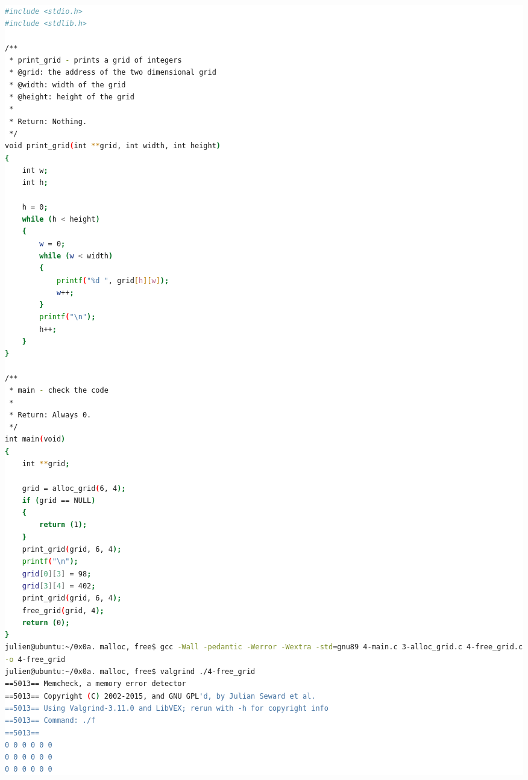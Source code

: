 ```bash
#include <stdio.h>
#include <stdlib.h>

/**
 * print_grid - prints a grid of integers
 * @grid: the address of the two dimensional grid
 * @width: width of the grid
 * @height: height of the grid
 *
 * Return: Nothing.
 */
void print_grid(int **grid, int width, int height)
{
    int w;
    int h;

    h = 0;
    while (h < height)
    {
        w = 0;
        while (w < width)
        {
            printf("%d ", grid[h][w]);
            w++;
        }
        printf("\n");
        h++;
    }   
}

/**
 * main - check the code
 *
 * Return: Always 0.
 */
int main(void)
{
    int **grid;

    grid = alloc_grid(6, 4);
    if (grid == NULL)
    {
        return (1);
    }
    print_grid(grid, 6, 4);
    printf("\n");
    grid[0][3] = 98;
    grid[3][4] = 402;
    print_grid(grid, 6, 4);
    free_grid(grid, 4);
    return (0);
}
julien@ubuntu:~/0x0a. malloc, free$ gcc -Wall -pedantic -Werror -Wextra -std=gnu89 4-main.c 3-alloc_grid.c 4-free_grid.c -o 4-free_grid
julien@ubuntu:~/0x0a. malloc, free$ valgrind ./4-free_grid
==5013== Memcheck, a memory error detector
==5013== Copyright (C) 2002-2015, and GNU GPL'd, by Julian Seward et al.
==5013== Using Valgrind-3.11.0 and LibVEX; rerun with -h for copyright info
==5013== Command: ./f
==5013== 
0 0 0 0 0 0 
0 0 0 0 0 0 
0 0 0 0 0 0 
```